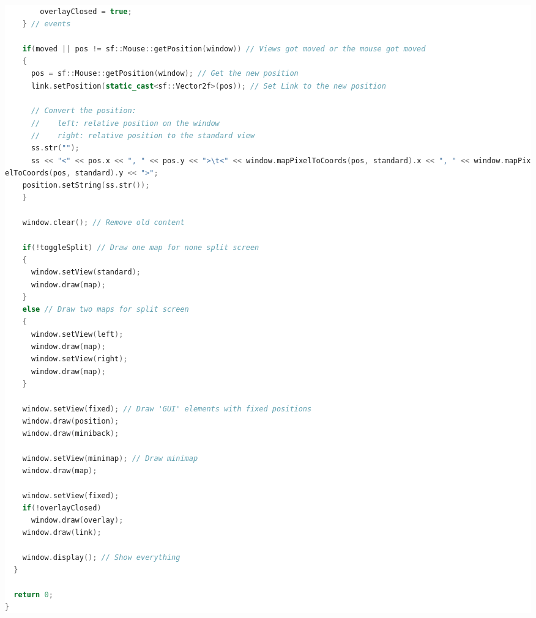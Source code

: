 ```cpp
        overlayClosed = true;
    } // events

    if(moved || pos != sf::Mouse::getPosition(window)) // Views got moved or the mouse got moved
    {
      pos = sf::Mouse::getPosition(window); // Get the new position
      link.setPosition(static_cast<sf::Vector2f>(pos)); // Set Link to the new position

      // Convert the position:
      //    left: relative position on the window
      //    right: relative position to the standard view
      ss.str("");
      ss << "<" << pos.x << ", " << pos.y << ">\t<" << window.mapPixelToCoords(pos, standard).x << ", " << window.mapPixelToCoords(pos, standard).y << ">";
    position.setString(ss.str());
    }

    window.clear(); // Remove old content

    if(!toggleSplit) // Draw one map for none split screen
    {
      window.setView(standard);
      window.draw(map);
    }
    else // Draw two maps for split screen
    {
      window.setView(left);
      window.draw(map);
      window.setView(right);
      window.draw(map);
    }

    window.setView(fixed); // Draw 'GUI' elements with fixed positions
    window.draw(position);
    window.draw(miniback);

    window.setView(minimap); // Draw minimap
    window.draw(map);

    window.setView(fixed);
    if(!overlayClosed)
      window.draw(overlay);
    window.draw(link);
    
    window.display(); // Show everything
  }
  
  return 0;
}
```